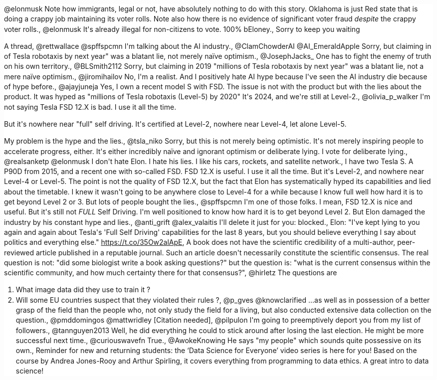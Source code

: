 @elonmusk Note how immigrants, legal or not, have absolutely nothing to do with this story.
Oklahoma is just Red state that is doing a crappy job maintaining its voter rolls.
Note also how there is no evidence of significant voter fraud *despite* the crappy voter rolls., @elonmusk It's already illegal for non-citizens to vote.
100% bEloney., Sorry to keep you waiting 

A thread, @rettwallace @spffspcmn I'm talking about the AI industry., @ClamChowderAI @AI_EmeraldApple Sorry, but claiming in 
   of Tesla robotaxis by next year" 
was a blatant lie, not merely naïve optimism., @JosephJacks_ One has to fight the enemy of truth on his own territory., @BLSmith2112 Sorry, but claiming in 2019 "millions of Tesla robotaxis by next year" was a blatant lie, not a mere naïve optimism., @jiromihailov No, I'm a realist.
And I positively hate AI hype because I've seen the AI industry die because of hype before., @ajayjuneja Yes, I own a recent model S with FSD.
The issue is not with the product but with the lies about the product.
It was hyped as "millions of Tesla robotaxis (Level-5) by 2020" 
It's 2024, and we're still at Level-2., @olivia_p_walker I'm not saying Tesla FSD 12.X is bad.
I use it all the time.

But it's nowhere near "full" self driving.
It's certified at Level-2, nowhere near Level-4, let alone Level-5.

My problem is the hype and the lies., @tsla_niko Sorry, but this is not merely being optimistic.
It's not merely inspiring people to accelerate progress, either.
It's either incredibly naïve and ignorant optimism or deliberate lying.
I vote for deliberate lying., @realsanketp @elonmusk I don't hate Elon. I hate his lies.
I like his cars, rockets, and satellite network., I have two Tesla S. A P90D from 2015, and a recent one with so-called FSD.
FSD 12.X is useful. I use it all the time.
But it's Level-2, and nowhere near Level-4 or Level-5.
The point is not the quality of FSD 12.X, but the fact that Elon has systematically hyped its capabilities and lied about the timetable.
I knew it wasn't going to be anywhere close to Level-4 for a while because I know full well how hard it is to get beyond Level 2 or 3.
But lots of people bought the lies., @spffspcmn I'm one of those folks. I mean, FSD 12.X is nice and useful.
But it's still not *FULL* Self Driving.
I'm well positioned to know how hard it is to get beyond Level 2.
But Elon damaged the industry by his constant hype and lies., @anti_grift @alex_valaitis I'll delete it just for you: blocked., Elon: "I've kept lying to you again and again about Tesla's 'Full Self Driving' capabilities for the last 8 years, but you should believe everything I say about politics and everything else."
https://t.co/35Ow2alApE, A book does not have the scientific credibility of a multi-author, peer-reviewed article published in a reputable journal.
Such an article doesn't necessarily constitute the scientific consensus.
The real question is not:
  "did some biologist write a book asking questions?" 
but the question is:
  "what is the current consensus within the scientific community, and how much certainty there for that consensus?", @hirletz The questions are
1. What image data did they use to train it ?
2. Will some EU countries suspect that they violated their rules ?, @p_gves @knowclarified ...as well as in possession of a better grasp of the field than the people who, not only study the field for a living, but also conducted extensive data collection on the question., @pmddomingos @mattwridley [Citation needed], @pilpulon I'm going to preemptively deport you from my list of followers., @tannguyen2013 Well, he did everything he could to stick around after losing the last election.
He might be more successful next time., @curiouswavefn True., @AwokeKnowing He says "my people" which sounds quite possessive on its own., Reminder for new and returning students: the ‘Data Science for Everyone’ video series is here for you! Based on the course by Andrea Jones-Rooy and Arthur Spirling, it covers everything from programming to data ethics. A great intro to data science!
